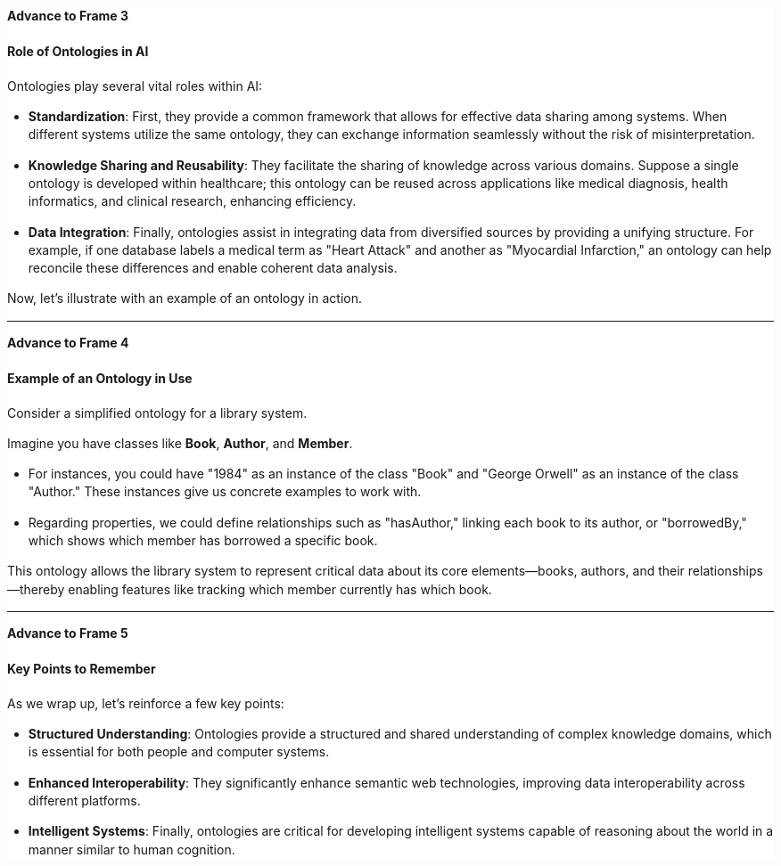 **Advance to Frame 3**

#### Role of Ontologies in AI

Ontologies play several vital roles within AI:

- **Standardization**: First, they provide a common framework that allows for effective data sharing among systems. When different systems utilize the same ontology, they can exchange information seamlessly without the risk of misinterpretation. 

- **Knowledge Sharing and Reusability**: They facilitate the sharing of knowledge across various domains. Suppose a single ontology is developed within healthcare; this ontology can be reused across applications like medical diagnosis, health informatics, and clinical research, enhancing efficiency.

- **Data Integration**: Finally, ontologies assist in integrating data from diversified sources by providing a unifying structure. For example, if one database labels a medical term as "Heart Attack" and another as "Myocardial Infarction," an ontology can help reconcile these differences and enable coherent data analysis.

Now, let’s illustrate with an example of an ontology in action.

---

**Advance to Frame 4**

#### Example of an Ontology in Use

Consider a simplified ontology for a library system. 

Imagine you have classes like **Book**, **Author**, and **Member**. 

- For instances, you could have "1984" as an instance of the class "Book" and "George Orwell" as an instance of the class "Author." These instances give us concrete examples to work with.

- Regarding properties, we could define relationships such as "hasAuthor," linking each book to its author, or "borrowedBy," which shows which member has borrowed a specific book.

This ontology allows the library system to represent critical data about its core elements—books, authors, and their relationships—thereby enabling features like tracking which member currently has which book. 

---

**Advance to Frame 5**

#### Key Points to Remember

As we wrap up, let’s reinforce a few key points:

- **Structured Understanding**: Ontologies provide a structured and shared understanding of complex knowledge domains, which is essential for both people and computer systems.

- **Enhanced Interoperability**: They significantly enhance semantic web technologies, improving data interoperability across different platforms.

- **Intelligent Systems**: Finally, ontologies are critical for developing intelligent systems capable of reasoning about the world in a manner similar to human cognition.

